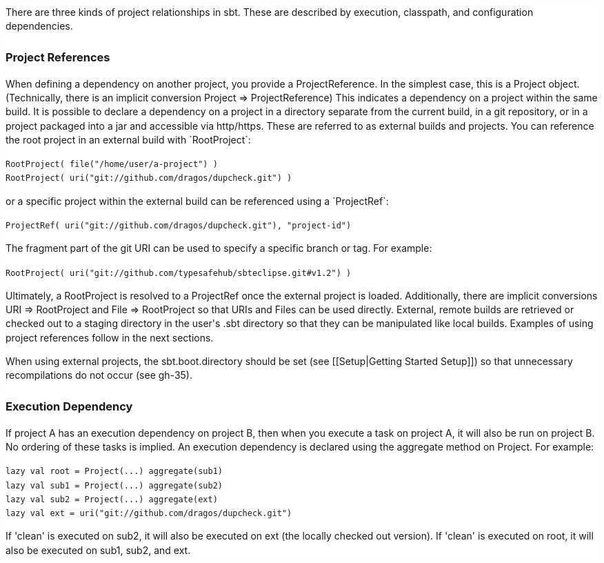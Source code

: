 There are three kinds of project relationships in sbt. These are
described by execution, classpath, and configuration dependencies.

### Project References

When defining a dependency on another project, you provide a
ProjectReference. In the simplest case, this is a Project object.
(Technically, there is an implicit conversion
Project =\> ProjectReference) This indicates a dependency on a project
within the same build. It is possible to declare a dependency on a
project in a directory separate from the current build, in a git
repository, or in a project packaged into a jar and accessible via
http/https. These are referred to as external builds and projects. You
can reference the root project in an external build with
\`RootProject\`:

``` {.sourceCode .text}
RootProject( file("/home/user/a-project") )
RootProject( uri("git://github.com/dragos/dupcheck.git") )
```

or a specific project within the external build can be referenced using
a \`ProjectRef\`:

    ProjectRef( uri("git://github.com/dragos/dupcheck.git"), "project-id")

The fragment part of the git URI can be used to specify a specific
branch or tag. For example:

    RootProject( uri("git://github.com/typesafehub/sbteclipse.git#v1.2") )

Ultimately, a RootProject is resolved to a ProjectRef once the external
project is loaded. Additionally, there are implicit conversions
URI =\> RootProject and File =\> RootProject so that URIs and Files can
be used directly. External, remote builds are retrieved or checked out
to a staging directory in the user's .sbt directory so that they can be
manipulated like local builds. Examples of using project references
follow in the next sections.

When using external projects, the sbt.boot.directory should be set (see
[[Setup|Getting Started Setup]]) so that unnecessary recompilations do
not occur (see gh-35).

### Execution Dependency

If project A has an execution dependency on project B, then when you
execute a task on project A, it will also be run on project B. No
ordering of these tasks is implied. An execution dependency is declared
using the aggregate method on Project. For example:

    lazy val root = Project(...) aggregate(sub1)
    lazy val sub1 = Project(...) aggregate(sub2)
    lazy val sub2 = Project(...) aggregate(ext)
    lazy val ext = uri("git://github.com/dragos/dupcheck.git")

If 'clean' is executed on sub2, it will also be executed on ext (the
locally checked out version). If 'clean' is executed on root, it will
also be executed on sub1, sub2, and ext.
